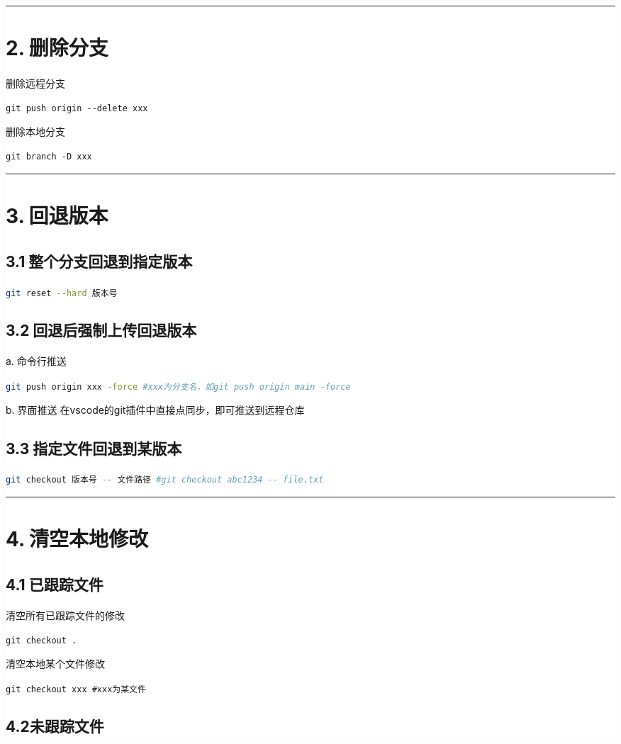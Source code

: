 
---

# 2. 删除分支
删除远程分支
```shell
git push origin --delete xxx
```
删除本地分支
```shell
git branch -D xxx
```


---

# 3. 回退版本
## 3.1 整个分支回退到指定版本 
```bash
git reset --hard 版本号
```
## 3.2 回退后强制上传回退版本
a. 命令行推送
```bash
git push origin xxx -force #xxx为分支名，如git push origin main -force
```
b. 界面推送
在vscode的git插件中直接点同步，即可推送到远程仓库


## 3.3 指定文件回退到某版本
```bash
git checkout 版本号 -- 文件路径 #git checkout abc1234 -- file.txt
```


---

# 4. 清空本地修改
## 4.1 已跟踪文件

清空所有已跟踪文件的修改
```shell
git checkout .
```
清空本地某个文件修改
```shell
git checkout xxx #xxx为某文件
```
## 4.2未跟踪文件
